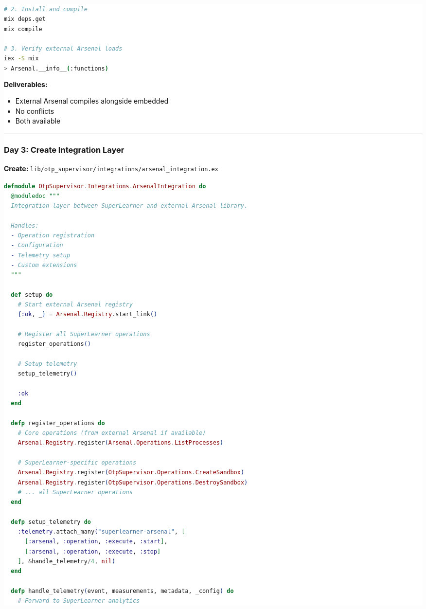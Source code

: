 ```bash
# 2. Install and compile
mix deps.get
mix compile

# 3. Verify external Arsenal loads
iex -S mix
> Arsenal.__info__(:functions)
```

**Deliverables:**
- External Arsenal compiles alongside embedded
- No conflicts
- Both available

---

### Day 3: Create Integration Layer

**Create:** `lib/otp_supervisor/integrations/arsenal_integration.ex`

```elixir
defmodule OtpSupervisor.Integrations.ArsenalIntegration do
  @moduledoc """
  Integration layer between SuperLearner and external Arsenal library.

  Handles:
  - Operation registration
  - Configuration
  - Telemetry setup
  - Custom extensions
  """

  def setup do
    # Start external Arsenal registry
    {:ok, _} = Arsenal.Registry.start_link()

    # Register all SuperLearner operations
    register_operations()

    # Setup telemetry
    setup_telemetry()

    :ok
  end

  defp register_operations do
    # Core operations (from external Arsenal if available)
    Arsenal.Registry.register(Arsenal.Operations.ListProcesses)

    # SuperLearner-specific operations
    Arsenal.Registry.register(OtpSupervisor.Operations.CreateSandbox)
    Arsenal.Registry.register(OtpSupervisor.Operations.DestroySandbox)
    # ... all SuperLearner operations
  end

  defp setup_telemetry do
    :telemetry.attach_many("superlearner-arsenal", [
      [:arsenal, :operation, :execute, :start],
      [:arsenal, :operation, :execute, :stop]
    ], &handle_telemetry/4, nil)
  end

  defp handle_telemetry(event, measurements, metadata, _config) do
    # Forward to SuperLearner analytics
```